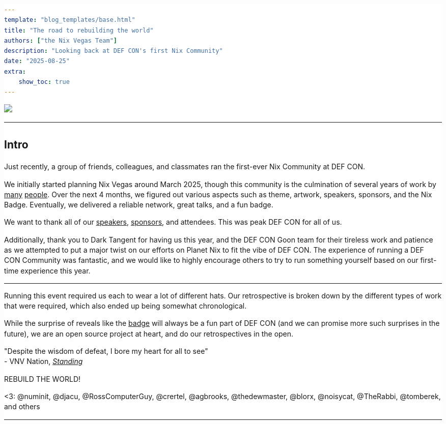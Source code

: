 ```yaml
---
template: "blog_templates/base.html"
title: "The road to rebuilding the world"
authors: ["the Nix Vegas Team"]
description: "Looking back at DEF CON's first Nix Community"
date: "2025-08-25"
extra:
    show_toc: true
---
```


![](https://relive.nix.vegas/share/photo/4X5iSIGNNoEahvsPfQmthoHCl5VKLKjAnpFdKWXluUea_WH_dodGtoDyvEk4osXlBYc/32d61bfb-0470-4761-8e13-d7d581324548/preview)

----

## Intro

Just recently, a group of friends, colleagues, and classmates ran the first-ever Nix Community at DEF CON.

We initially started planning Nix Vegas around March 2025, though this community is the culmination of several years of work by [many](https://github.com/NixOS/nixpkgs/pull/111518) [people](https://github.com/NixOS/nixpkgs/pull/291049). Over the next 4 months, we figured out various aspects such as theme, artwork, speakers, sponsors, and the Nix Badge. Eventually, we delivered a reliable network, great talks, and a fun badge.

We want to thank all of our [speakers](/speakers), [sponsors](/#sponsors), and attendees. This was peak DEF CON for all of us.

Additionally, thank you to Dark Tangent for having us this year, and the DEF CON Goon team for their tireless work and patience as we attempted to put a major twist on our efforts on Planet Nix to fit the vibe of DEF CON. The experience of running a DEF CON Community was fantastic, and we would like to highly encourage others to try to run something yourself based on our first-time experience this year.

----

Running this event required us each to wear a lot of different hats. Our retrospective is broken down by the different types of work that were required, which also ended up being somewhat chronological.

While the surprise of reveals like the [badge](https://github.com/NixVegas/pcb) will always be a fun part of DEF CON (and we can promise more such surprises in the future), we are an open source project at heart, and do our retrospectives in the open.

"Despite the wisdom of defeat, I bore my heart for all to see" \
\- VNV Nation, [_Standing_](https://www.youtube.com/watch?v=z9kzZ6Hdylo)

REBUILD THE WORLD!

<3: @numinit, @djacu, @RossComputerGuy, @crertel, @agbrooks, @thedewmaster, @blorx, @noisycat, @TheRabbi, @tomberek, and others

----
